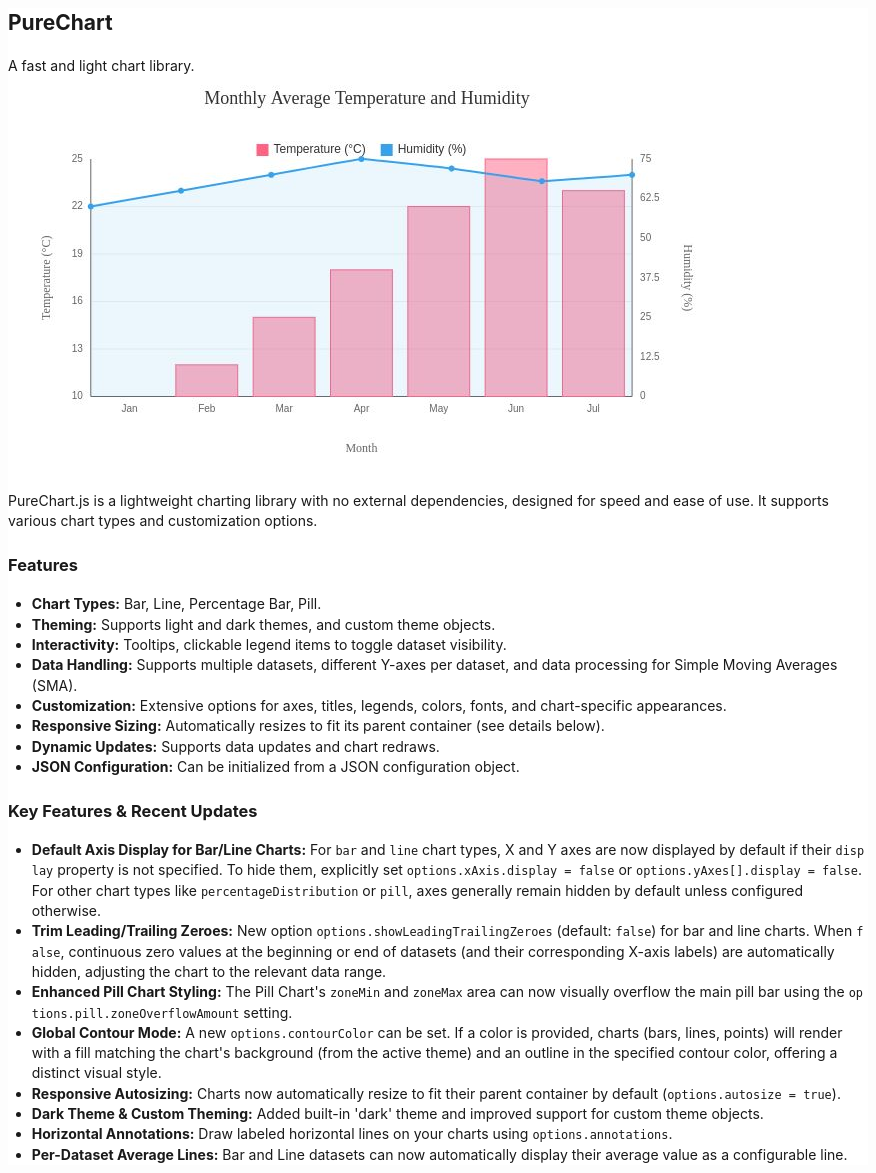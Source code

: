 ## PureChart
A fast and light chart library.
![Chart Example](graph.jpg)

PureChart.js is a lightweight charting library with no external dependencies, designed for speed and ease of use. It supports various chart types and customization options.

### Features
*   **Chart Types:** Bar, Line, Percentage Bar, Pill.
*   **Theming:** Supports light and dark themes, and custom theme objects.
*   **Interactivity:** Tooltips, clickable legend items to toggle dataset visibility.
*   **Data Handling:** Supports multiple datasets, different Y-axes per dataset, and data processing for Simple Moving Averages (SMA).
*   **Customization:** Extensive options for axes, titles, legends, colors, fonts, and chart-specific appearances.
*   **Responsive Sizing:** Automatically resizes to fit its parent container (see details below).
*   **Dynamic Updates:** Supports data updates and chart redraws.
*   **JSON Configuration:** Can be initialized from a JSON configuration object.

### Key Features & Recent Updates

*   **Default Axis Display for Bar/Line Charts:** For `bar` and `line` chart types, X and Y axes are now displayed by default if their `display` property is not specified. To hide them, explicitly set `options.xAxis.display = false` or `options.yAxes[].display = false`. For other chart types like `percentageDistribution` or `pill`, axes generally remain hidden by default unless configured otherwise.
*   **Trim Leading/Trailing Zeroes:** New option `options.showLeadingTrailingZeroes` (default: `false`) for bar and line charts. When `false`, continuous zero values at the beginning or end of datasets (and their corresponding X-axis labels) are automatically hidden, adjusting the chart to the relevant data range.
*   **Enhanced Pill Chart Styling:** The Pill Chart's `zoneMin` and `zoneMax` area can now visually overflow the main pill bar using the `options.pill.zoneOverflowAmount` setting.
*   **Global Contour Mode:** A new `options.contourColor` can be set. If a color is provided, charts (bars, lines, points) will render with a fill matching the chart's background (from the active theme) and an outline in the specified contour color, offering a distinct visual style.
*   **Responsive Autosizing:** Charts now automatically resize to fit their parent container by default (`options.autosize = true`).
*   **Dark Theme & Custom Theming:** Added built-in 'dark' theme and improved support for custom theme objects.
*   **Horizontal Annotations:** Draw labeled horizontal lines on your charts using `options.annotations`.
*   **Per-Dataset Average Lines:** Bar and Line datasets can now automatically display their average value as a configurable line.